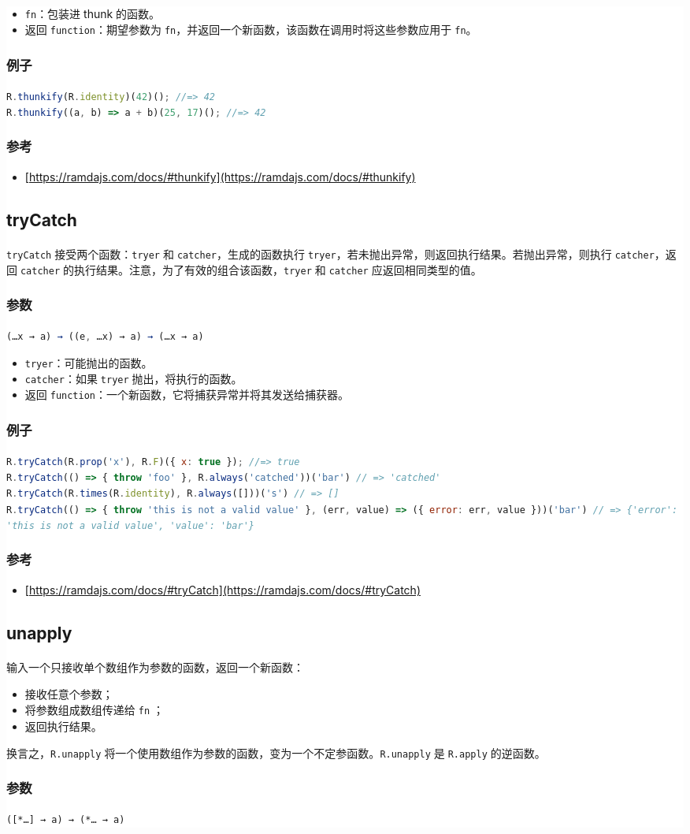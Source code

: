 - `fn`：包装进 thunk 的函数。
- 返回 `function`：期望参数为 `fn`，并返回一个新函数，该函数在调用时将这些参数应用于 `fn`。

### 例子

```js
R.thunkify(R.identity)(42)(); //=> 42
R.thunkify((a, b) => a + b)(25, 17)(); //=> 42
```

### 参考
- [https://ramdajs.com/docs/#thunkify](https://ramdajs.com/docs/#thunkify)

## tryCatch
`tryCatch` 接受两个函数：`tryer` 和 `catcher`，生成的函数执行 `tryer`，若未抛出异常，则返回执行结果。若抛出异常，则执行 `catcher`，返回 `catcher` 的执行结果。注意，为了有效的组合该函数，`tryer` 和 `catcher` 应返回相同类型的值。

### 参数

```js
(…x → a) → ((e, …x) → a) → (…x → a)
```

- `tryer`：可能抛出的函数。
- `catcher`：如果 `tryer` 抛出，将执行的函数。
- 返回 `function`：一个新函数，它将捕获异常并将其发送给捕获器。

### 例子

```js
R.tryCatch(R.prop('x'), R.F)({ x: true }); //=> true
R.tryCatch(() => { throw 'foo' }, R.always('catched'))('bar') // => 'catched'
R.tryCatch(R.times(R.identity), R.always([]))('s') // => []
R.tryCatch(() => { throw 'this is not a valid value' }, (err, value) => ({ error: err, value }))('bar') // => {'error': 'this is not a valid value', 'value': 'bar'}
```

### 参考
- [https://ramdajs.com/docs/#tryCatch](https://ramdajs.com/docs/#tryCatch)

## unapply

输入一个只接收单个数组作为参数的函数，返回一个新函数：
- 接收任意个参数；
- 将参数组成数组传递给 `fn` ；
- 返回执行结果。

换言之，`R.unapply` 将一个使用数组作为参数的函数，变为一个不定参函数。`R.unapply` 是 `R.apply` 的逆函数。

### 参数

```
([*…] → a) → (*… → a)
```
